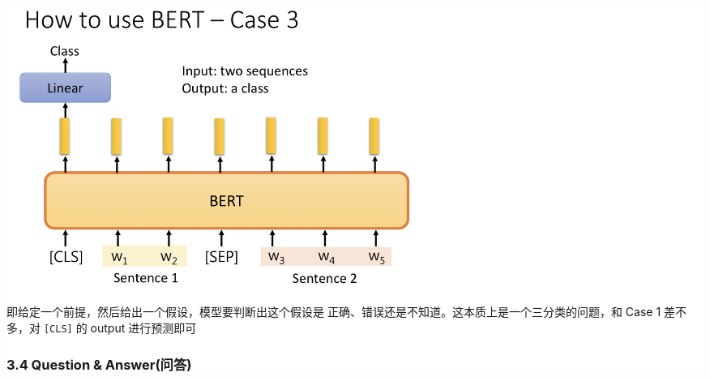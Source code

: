 <img src="./Figure/case3-2.png" alt="Sample Image" width=60%>

即给定一个前提，然后给出一个假设，模型要判断出这个假设是 正确、错误还是不知道。这本质上是一个三分类的问题，和 Case 1 差不多，对 `[CLS]` 的 output 进行预测即可

### 3.4 Question & Answer(问答)
